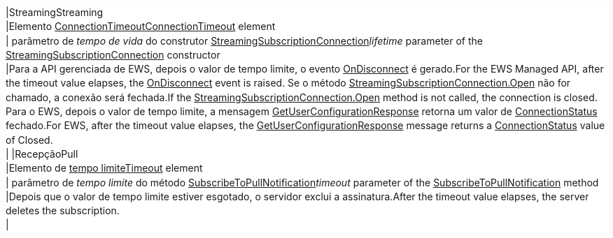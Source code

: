 |<span data-ttu-id="b33e0-296">Streaming</span><span class="sxs-lookup"><span data-stu-id="b33e0-296">Streaming</span></span>  <br/> |<span data-ttu-id="b33e0-297">Elemento [ConnectionTimeout](http://msdn.microsoft.com/library/14da68a0-bcca-4281-a774-47644baa4ee9%28Office.15%29.aspx)</span><span class="sxs-lookup"><span data-stu-id="b33e0-297">[ConnectionTimeout](http://msdn.microsoft.com/library/14da68a0-bcca-4281-a774-47644baa4ee9%28Office.15%29.aspx) element</span></span>  <br/> | <span data-ttu-id="b33e0-298">parâmetro de *tempo de vida* do construtor [StreamingSubscriptionConnection](http://msdn.microsoft.com/en-us/library/microsoft.exchange.webservices.data.streamingsubscriptionconnection.streamingsubscriptionconnection%28v=exchg.80%29.aspx)</span><span class="sxs-lookup"><span data-stu-id="b33e0-298">*lifetime*  parameter of the [StreamingSubscriptionConnection](http://msdn.microsoft.com/en-us/library/microsoft.exchange.webservices.data.streamingsubscriptionconnection.streamingsubscriptionconnection%28v=exchg.80%29.aspx) constructor</span></span>  <br/> |<span data-ttu-id="b33e0-299">Para a API gerenciada de EWS, depois o valor de tempo limite, o evento [OnDisconnect](http://msdn.microsoft.com/en-us/library/microsoft.exchange.webservices.data.streamingsubscriptionconnection.ondisconnect%28v=exchg.80%29.aspx) é gerado.</span><span class="sxs-lookup"><span data-stu-id="b33e0-299">For the EWS Managed API, after the timeout value elapses, the [OnDisconnect](http://msdn.microsoft.com/en-us/library/microsoft.exchange.webservices.data.streamingsubscriptionconnection.ondisconnect%28v=exchg.80%29.aspx) event is raised.</span></span> <span data-ttu-id="b33e0-300">Se o método [StreamingSubscriptionConnection.Open](http://msdn.microsoft.com/en-us/library/microsoft.exchange.webservices.data.streamingsubscriptionconnection.open%28v=exchg.80%29.aspx) não for chamado, a conexão será fechada.</span><span class="sxs-lookup"><span data-stu-id="b33e0-300">If the [StreamingSubscriptionConnection.Open](http://msdn.microsoft.com/en-us/library/microsoft.exchange.webservices.data.streamingsubscriptionconnection.open%28v=exchg.80%29.aspx) method is not called, the connection is closed.</span></span>  <br/> <span data-ttu-id="b33e0-301">Para o EWS, depois o valor de tempo limite, a mensagem [GetUserConfigurationResponse](http://msdn.microsoft.com/library/5e418c91-c836-4de0-a80d-f0dad0c684d7%28Office.15%29.aspx) retorna um valor de [ConnectionStatus](http://msdn.microsoft.com/library/4300f9d6-8bf9-48c2-9f07-d80197864e17%28Office.15%29.aspx) fechado.</span><span class="sxs-lookup"><span data-stu-id="b33e0-301">For EWS, after the timeout value elapses, the [GetUserConfigurationResponse](http://msdn.microsoft.com/library/5e418c91-c836-4de0-a80d-f0dad0c684d7%28Office.15%29.aspx) message returns a [ConnectionStatus](http://msdn.microsoft.com/library/4300f9d6-8bf9-48c2-9f07-d80197864e17%28Office.15%29.aspx) value of Closed.</span></span>  <br/> |
|<span data-ttu-id="b33e0-302">Recepção</span><span class="sxs-lookup"><span data-stu-id="b33e0-302">Pull</span></span>  <br/> |<span data-ttu-id="b33e0-303">Elemento de [tempo limite](http://msdn.microsoft.com/library/c2e1ca5a-6667-4f6f-aac4-89de33bddc54%28Office.15%29.aspx)</span><span class="sxs-lookup"><span data-stu-id="b33e0-303">[Timeout](http://msdn.microsoft.com/library/c2e1ca5a-6667-4f6f-aac4-89de33bddc54%28Office.15%29.aspx) element</span></span>  <br/> | <span data-ttu-id="b33e0-304">parâmetro de *tempo limite* do método [SubscribeToPullNotification](http://msdn.microsoft.com/en-us/library/microsoft.exchange.webservices.data.exchangeservice.subscribetopullnotifications%28v=exchg.80%29.aspx)</span><span class="sxs-lookup"><span data-stu-id="b33e0-304">*timeout*  parameter of the [SubscribeToPullNotification](http://msdn.microsoft.com/en-us/library/microsoft.exchange.webservices.data.exchangeservice.subscribetopullnotifications%28v=exchg.80%29.aspx) method</span></span>  <br/> |<span data-ttu-id="b33e0-305">Depois que o valor de tempo limite estiver esgotado, o servidor exclui a assinatura.</span><span class="sxs-lookup"><span data-stu-id="b33e0-305">After the timeout value elapses, the server deletes the subscription.</span></span>  <br/> |